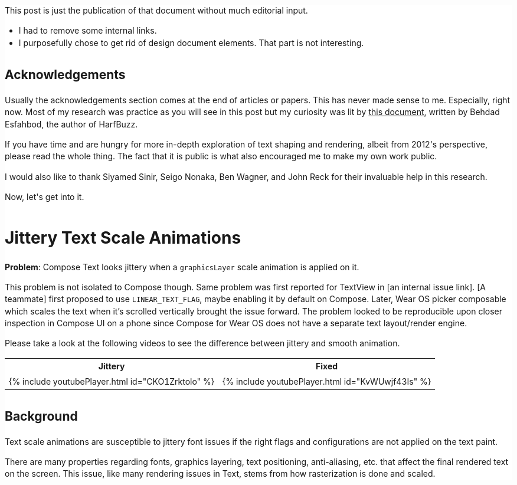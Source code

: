 This post is just the publication of that document without much editorial input.

- I had to remove some internal links. 
- I purposefully chose to get rid of design document elements. That part is not interesting.

## Acknowledgements

Usually the acknowledgements section comes at the end of articles or papers. This has never made sense to me. Especially, right now. Most of my research was practice as you will see in this post but my curiosity was lit by [this document](https://docs.google.com/document/d/1wpzgGMqXgit6FBVaO76epnnFC_rQPdVKswrDQWyqO1M/preview?tab=t.0#heading=h.bjsw53t8jqke), written by Behdad Esfahbod, the author of HarfBuzz. 

If you have time and are hungry for more in-depth exploration of text shaping and rendering, albeit from 2012's perspective, please read the whole thing. The fact that it is public is what also encouraged me to make my own work public.

I would also like to thank Siyamed Sinir, Seigo Nonaka, Ben Wagner, and John Reck for their invaluable help in this research. 

Now, let's get into it.

# Jittery Text Scale Animations

**Problem**: Compose Text looks jittery when a `graphicsLayer` scale animation is applied on it. 

This problem is not isolated to Compose though. Same problem was first reported for TextView in [an internal issue link]. [A teammate] first proposed to use `LINEAR_TEXT_FLAG`, maybe enabling it by default on Compose. Later, Wear OS picker composable which scales the text when it’s scrolled vertically brought the issue forward. The problem looked to be reproducible upon closer inspection in Compose UI on a phone since Compose for Wear OS does not have a separate text layout/render engine. 

Please take a look at the following videos to see the difference between jittery and smooth animation.

<table>
<tr>
<th>Jittery</th>
<th>Fixed</th>
</tr>
<tr>
<td>{% include youtubePlayer.html id="CKO1Zrktolo" %}</td>
<td>{% include youtubePlayer.html id="KvWUwjf43Is" %}</td>
</tr>
</table>

## Background

Text scale animations are susceptible to jittery font issues if the right flags and configurations are not applied on the text paint. 

There are many properties regarding fonts, graphics layering, text positioning, anti-aliasing, etc. that affect the final rendered text on the screen. This issue, like many rendering issues in Text, stems from how rasterization is done and scaled. 
